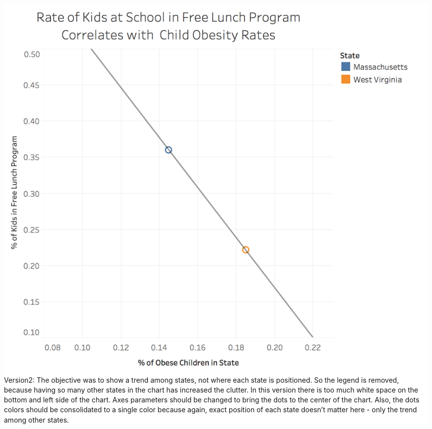 ![image45](melvin/8.png)
Version2: The objective was to show a trend among states, not where each state is positioned.  So the legend is removed, because having so many other states in the chart has increased the clutter.  In this version there is too much white space on the bottom and left side of the chart.  Axes parameters should be changed to bring the dots to the center of the chart.  Also, the dots colors should be consolidated to a single color because again, exact position of each state doesn’t matter here - only the trend among other states.